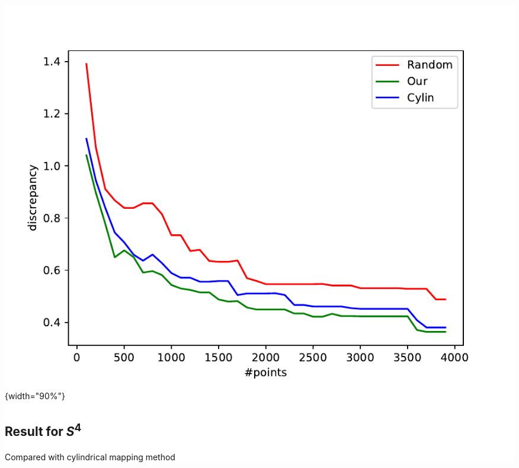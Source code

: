 ![image](res-S3-cylin.pdf){width="90%"}

## Result for $S^4$

Compared with cylindrical mapping method

